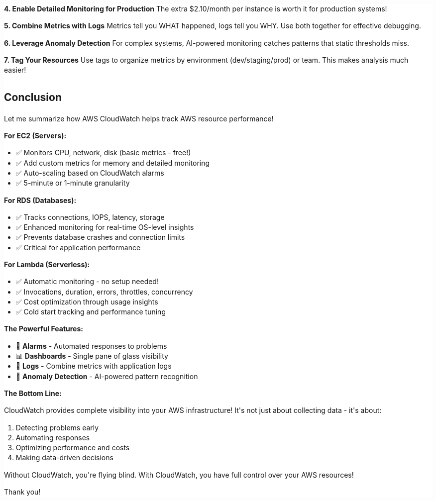 **4. Enable Detailed Monitoring for Production**
The extra $2.10/month per instance is worth it for production systems!

**5. Combine Metrics with Logs**
Metrics tell you WHAT happened, logs tell you WHY. Use both together for effective debugging.

**6. Leverage Anomaly Detection**
For complex systems, AI-powered monitoring catches patterns that static thresholds miss.

**7. Tag Your Resources**
Use tags to organize metrics by environment (dev/staging/prod) or team. This makes analysis much easier!

## Conclusion

Let me summarize how AWS CloudWatch helps track AWS resource performance!

**For EC2 (Servers):**
- ✅ Monitors CPU, network, disk (basic metrics - free!)
- ✅ Add custom metrics for memory and detailed monitoring
- ✅ Auto-scaling based on CloudWatch alarms
- ✅ 5-minute or 1-minute granularity

**For RDS (Databases):**
- ✅ Tracks connections, IOPS, latency, storage
- ✅ Enhanced monitoring for real-time OS-level insights
- ✅ Prevents database crashes and connection limits
- ✅ Critical for application performance

**For Lambda (Serverless):**
- ✅ Automatic monitoring - no setup needed!
- ✅ Invocations, duration, errors, throttles, concurrency
- ✅ Cost optimization through usage insights
- ✅ Cold start tracking and performance tuning

**The Powerful Features:**
- 🎯 **Alarms** - Automated responses to problems
- 📊 **Dashboards** - Single pane of glass visibility
- 📝 **Logs** - Combine metrics with application logs
- 🤖 **Anomaly Detection** - AI-powered pattern recognition

**The Bottom Line:**

CloudWatch provides complete visibility into your AWS infrastructure! It's not just about collecting data - it's about:
1. Detecting problems early
2. Automating responses
3. Optimizing performance and costs
4. Making data-driven decisions

Without CloudWatch, you're flying blind. With CloudWatch, you have full control over your AWS resources!

Thank you!
